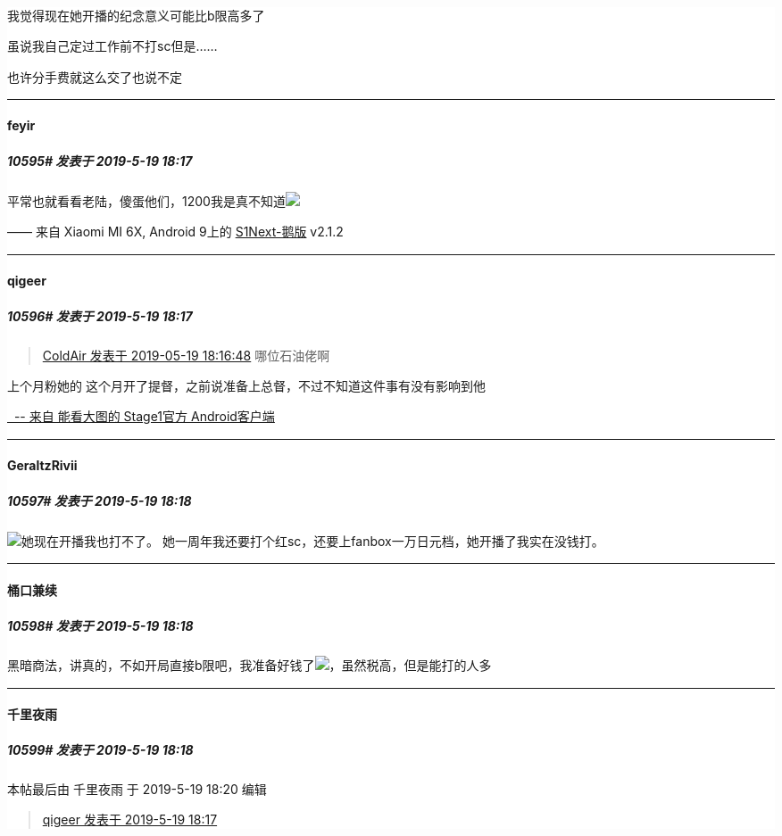 我觉得现在她开播的纪念意义可能比b限高多了

虽说我自己定过工作前不打sc但是……

也许分手费就这么交了也说不定


-----

####  feyir  
##### 10595#       发表于 2019-5-19 18:17


平常也就看看老陆，傻蛋他们，1200我是真不知道<img src="https://static.saraba1st.com/image/smiley/face2017/068.png" referrerpolicy="no-referrer">

—— 来自 Xiaomi MI 6X, Android 9上的 [S1Next-鹅版](https://github.com/ykrank/S1-Next/releases) v2.1.2


-----

####  qigeer  
##### 10596#       发表于 2019-5-19 18:17


<blockquote><a href="httphttps://bbs.saraba1st.com/2b/forum.php?mod=redirect&amp;goto=findpost&amp;pid=43763015&amp;ptid=1829754" target="_blank">ColdAir 发表于 2019-05-19 18:16:48</a>
哪位石油佬啊</blockquote>上个月粉她的 这个月开了提督，之前说准备上总督，不过不知道这件事有没有影响到他

[  -- 来自 能看大图的 Stage1官方 Android客户端](https://www.coolapk.com/apk/140634)


-----

####  GeraltzRivii  
##### 10597#       发表于 2019-5-19 18:18


<img src="https://static.saraba1st.com/image/smiley/face2017/068.png" referrerpolicy="no-referrer">她现在开播我也打不了。
她一周年我还要打个红sc，还要上fanbox一万日元档，她开播了我实在没钱打。


-----

####  桶口兼续  
##### 10598#       发表于 2019-5-19 18:18


黑暗商法，讲真的，不如开局直接b限吧，我准备好钱了<img src="https://static.saraba1st.com/image/smiley/face2017/018.png" referrerpolicy="no-referrer">，虽然税高，但是能打的人多


-----

####  千里夜雨  
##### 10599#       发表于 2019-5-19 18:18


 本帖最后由 千里夜雨 于 2019-5-19 18:20 编辑 
<blockquote><a href="httphttps://bbs.saraba1st.com/2b/forum.php?mod=redirect&amp;goto=findpost&amp;pid=43763024&amp;ptid=1829754" target="_blank">qigeer 发表于 2019-5-19 18:17</a>
